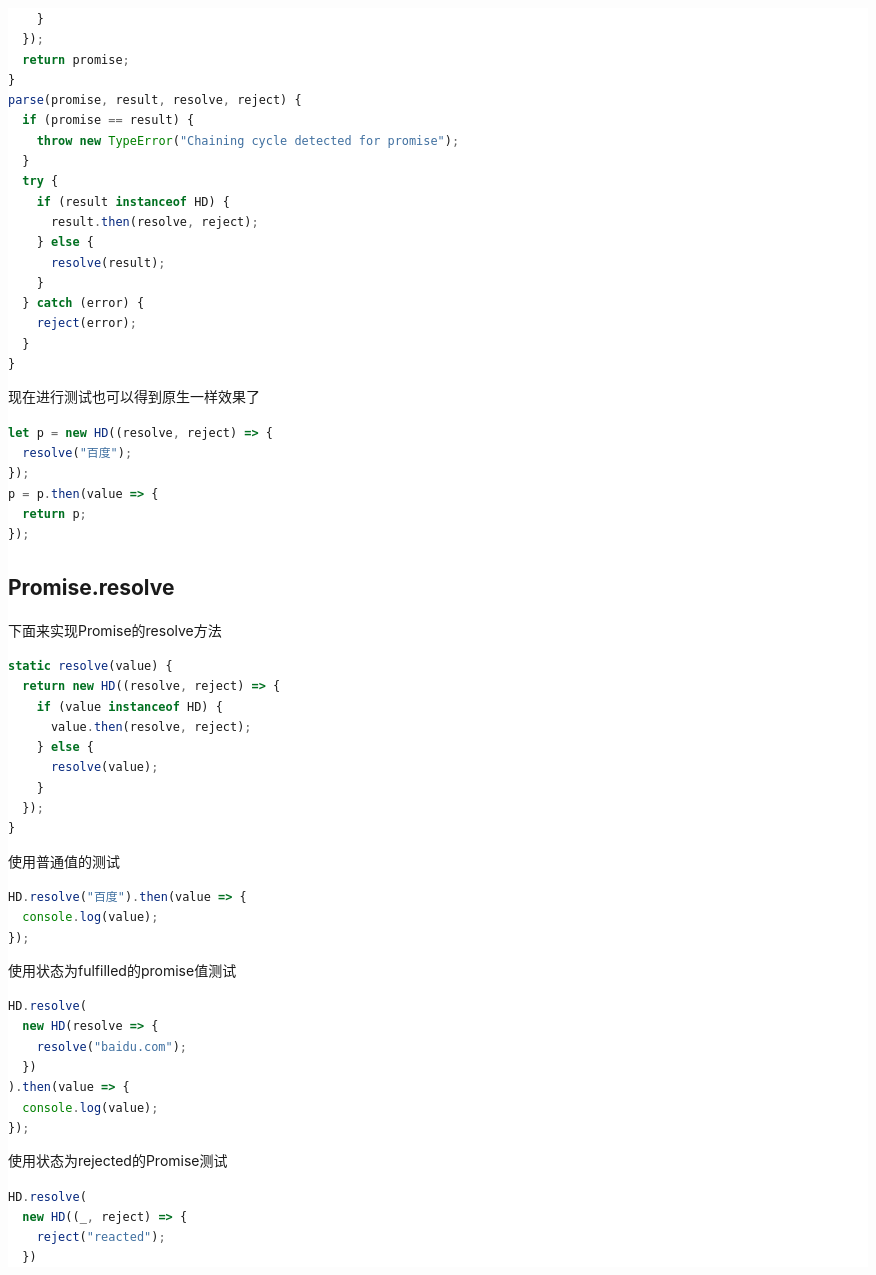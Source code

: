 ``` js
    }
  });
  return promise;
}
parse(promise, result, resolve, reject) {
  if (promise == result) {
    throw new TypeError("Chaining cycle detected for promise");
  }
  try {
    if (result instanceof HD) {
      result.then(resolve, reject);
    } else {
      resolve(result);
    }
  } catch (error) {
    reject(error);
  }
}
```

现在进行测试也可以得到原生一样效果了
``` js
let p = new HD((resolve, reject) => {
  resolve("百度");
});
p = p.then(value => {
  return p;
});
```
## Promise.resolve
下面来实现Promise的resolve方法
``` js
static resolve(value) {
  return new HD((resolve, reject) => {
    if (value instanceof HD) {
      value.then(resolve, reject);
    } else {
      resolve(value);
    }
  });
}
```
使用普通值的测试
``` js
HD.resolve("百度").then(value => {
  console.log(value);
});
```
使用状态为fulfilled的promise值测试
``` js
HD.resolve(
  new HD(resolve => {
    resolve("baidu.com");
  })
).then(value => {
  console.log(value);
});
```
使用状态为rejected的Promise测试
``` js
HD.resolve(
  new HD((_, reject) => {
    reject("reacted");
  })
```